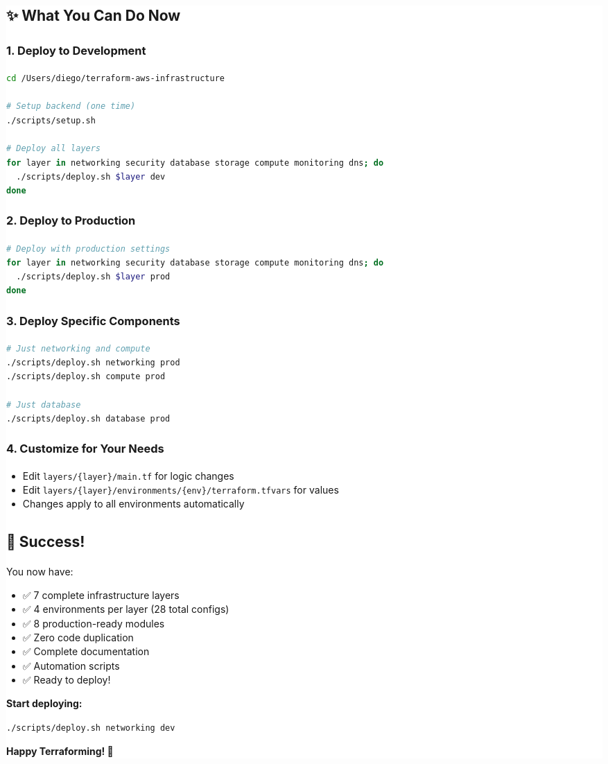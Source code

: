 ## ✨ What You Can Do Now

### 1. Deploy to Development
```bash
cd /Users/diego/terraform-aws-infrastructure

# Setup backend (one time)
./scripts/setup.sh

# Deploy all layers
for layer in networking security database storage compute monitoring dns; do
  ./scripts/deploy.sh $layer dev
done
```

### 2. Deploy to Production
```bash
# Deploy with production settings
for layer in networking security database storage compute monitoring dns; do
  ./scripts/deploy.sh $layer prod
done
```

### 3. Deploy Specific Components
```bash
# Just networking and compute
./scripts/deploy.sh networking prod
./scripts/deploy.sh compute prod

# Just database
./scripts/deploy.sh database prod
```

### 4. Customize for Your Needs
- Edit `layers/{layer}/main.tf` for logic changes
- Edit `layers/{layer}/environments/{env}/terraform.tfvars` for values
- Changes apply to all environments automatically

## 🎊 Success!

You now have:
- ✅ 7 complete infrastructure layers
- ✅ 4 environments per layer (28 total configs)
- ✅ 8 production-ready modules
- ✅ Zero code duplication
- ✅ Complete documentation
- ✅ Automation scripts
- ✅ Ready to deploy!

**Start deploying:**
```bash
./scripts/deploy.sh networking dev
```

**Happy Terraforming! 🚀**
